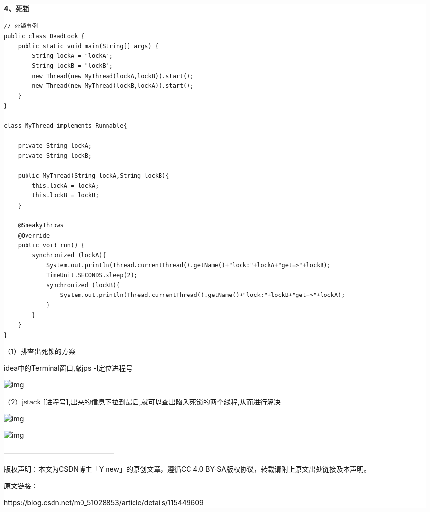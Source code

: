 ```
```

**4、死锁**

```
// 死锁事例
public class DeadLock {
    public static void main(String[] args) {
        String lockA = "lockA";
        String lockB = "lockB";
        new Thread(new MyThread(lockA,lockB)).start();
        new Thread(new MyThread(lockB,lockA)).start();
    }
}

class MyThread implements Runnable{

    private String lockA;
    private String lockB;

    public MyThread(String lockA,String lockB){
        this.lockA = lockA;
        this.lockB = lockB;
    }

    @SneakyThrows
    @Override
    public void run() {
        synchronized (lockA){
            System.out.println(Thread.currentThread().getName()+"lock:"+lockA+"get=>"+lockB);
            TimeUnit.SECONDS.sleep(2);
            synchronized (lockB){
                System.out.println(Thread.currentThread().getName()+"lock:"+lockB+"get=>"+lockA);
            }
        }
    }
}
```

（1）排查出死锁的方案

idea中的Terminal窗口,敲jps -l定位进程号

![img](test.assets/640)



（2）jstack [进程号],出来的信息下拉到最后,就可以查出陷入死锁的两个线程,从而进行解决

![img](test.assets/640)



![img](test.assets/640)

————————————————

版权声明：本文为CSDN博主「Y new」的原创文章，遵循CC 4.0 BY-SA版权协议，转载请附上原文出处链接及本声明。

原文链接：

https://blog.csdn.net/m0_51028853/article/details/115449609